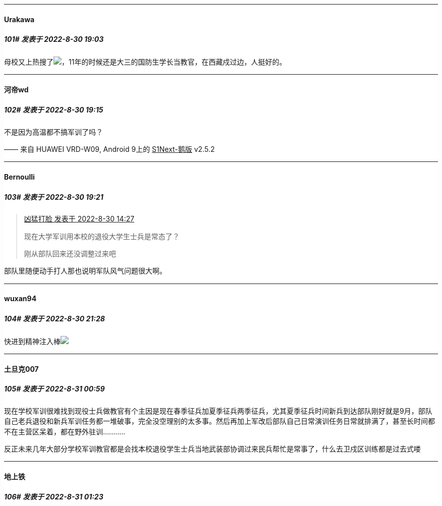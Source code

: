 

*****

####  Urakawa  
##### 101#       发表于 2022-8-30 19:03

母校又上热搜了<img src="https://static.saraba1st.com/image/smiley/face2017/068.png" referrerpolicy="no-referrer">，11年的时候还是大三的国防生学长当教官，在西藏戍过边，人挺好的。



*****

####  河帝wd  
##### 102#       发表于 2022-8-30 19:15

不是因为高温都不搞军训了吗？

—— 来自 HUAWEI VRD-W09, Android 9上的 [S1Next-鹅版](https://github.com/ykrank/S1-Next/releases) v2.5.2

*****

####  Bernoulli  
##### 103#       发表于 2022-8-30 19:21

<blockquote><a href="httphttps://bbs.saraba1st.com/2b/forum.php?mod=redirect&amp;goto=findpost&amp;pid=57273538&amp;ptid=2089979" target="_blank">凶猛打脸 发表于 2022-8-30 14:27</a>

现在大学军训用本校的退役大学生士兵是常态了？

刚从部队回来还没调整过来吧</blockquote>
部队里随便动手打人那也说明军队风气问题很大啊。



*****

####  wuxan94  
##### 104#       发表于 2022-8-30 21:28

快进到精神注入棒<img src="https://static.saraba1st.com/image/smiley/face2017/231.gif" referrerpolicy="no-referrer">



*****

####  土旦克007  
##### 105#       发表于 2022-8-31 00:59

现在学校军训很难找到现役士兵做教官有个主因是现在春季征兵加夏季征兵两季征兵，尤其夏季征兵时间新兵到达部队刚好就是9月，部队自己老兵退役和新兵军训任务都一堆破事，完全没空理别的太多事。然后再加上军改后部队自己日常演训任务日常就排满了，甚至长时间都不在主营区呆着，都在野外驻训...........

反正未来几年大部分学校军训教官都是会找本校退役学生士兵当地武装部协调过来民兵帮忙是常事了，什么去卫戍区训练都是过去式喽



*****

####  地上铁  
##### 106#       发表于 2022-8-31 01:23
